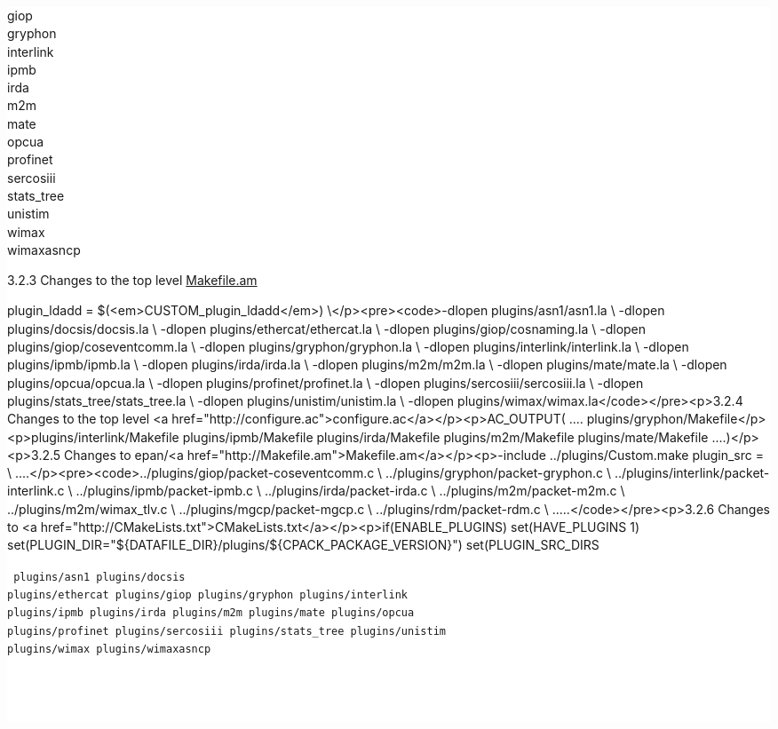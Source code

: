 giop        \
gryphon     \
interlink   \
ipmb        \
irda        \
m2m         \
mate        \
opcua       \
profinet    \
sercosiii   \
stats_tree  \
unistim     \
wimax       \
wimaxasncp</code></pre><p>3.2.3 Changes to the top level <a href="http://Makefile.am">Makefile.am</a></p><p>plugin_ldadd = $(<em>CUSTOM_plugin_ldadd</em>) \</p><pre><code>-dlopen plugins/asn1/asn1.la \
-dlopen plugins/docsis/docsis.la \
-dlopen plugins/ethercat/ethercat.la \
-dlopen plugins/giop/cosnaming.la \
-dlopen plugins/giop/coseventcomm.la \
-dlopen plugins/gryphon/gryphon.la \
-dlopen plugins/interlink/interlink.la \
-dlopen plugins/ipmb/ipmb.la \
-dlopen plugins/irda/irda.la \
-dlopen plugins/m2m/m2m.la \
-dlopen plugins/mate/mate.la \
-dlopen plugins/opcua/opcua.la \
-dlopen plugins/profinet/profinet.la \
-dlopen plugins/sercosiii/sercosiii.la \
-dlopen plugins/stats_tree/stats_tree.la \
-dlopen plugins/unistim/unistim.la \
-dlopen plugins/wimax/wimax.la</code></pre><p>3.2.4 Changes to the top level <a href="http://configure.ac">configure.ac</a></p><p>AC_OUTPUT( .... plugins/gryphon/Makefile</p><p>plugins/interlink/Makefile plugins/ipmb/Makefile plugins/irda/Makefile plugins/m2m/Makefile plugins/mate/Makefile ....)</p><p>3.2.5 Changes to epan/<a href="http://Makefile.am">Makefile.am</a></p><p>-include ../plugins/Custom.make plugin_src = \ ....</p><pre><code>../plugins/giop/packet-coseventcomm.c \
../plugins/gryphon/packet-gryphon.c \
../plugins/interlink/packet-interlink.c \
../plugins/ipmb/packet-ipmb.c \
../plugins/irda/packet-irda.c \
../plugins/m2m/packet-m2m.c \
../plugins/m2m/wimax_tlv.c \
../plugins/mgcp/packet-mgcp.c \
../plugins/rdm/packet-rdm.c \
.....</code></pre><p>3.2.6 Changes to <a href="http://CMakeLists.txt">CMakeLists.txt</a></p><p>if(ENABLE_PLUGINS) set(HAVE_PLUGINS 1) set(PLUGIN_DIR="${DATAFILE_DIR}/plugins/${CPACK_PACKAGE_VERSION}") set(PLUGIN_SRC_DIRS</p><pre><code>    plugins/asn1
    plugins/docsis
    plugins/ethercat
    plugins/giop
    plugins/gryphon
    plugins/interlink
    plugins/ipmb
    plugins/irda
    plugins/m2m
    plugins/mate
    plugins/opcua
    plugins/profinet
    plugins/sercosiii
    plugins/stats_tree
    plugins/unistim
    plugins/wimax
    plugins/wimaxasncp